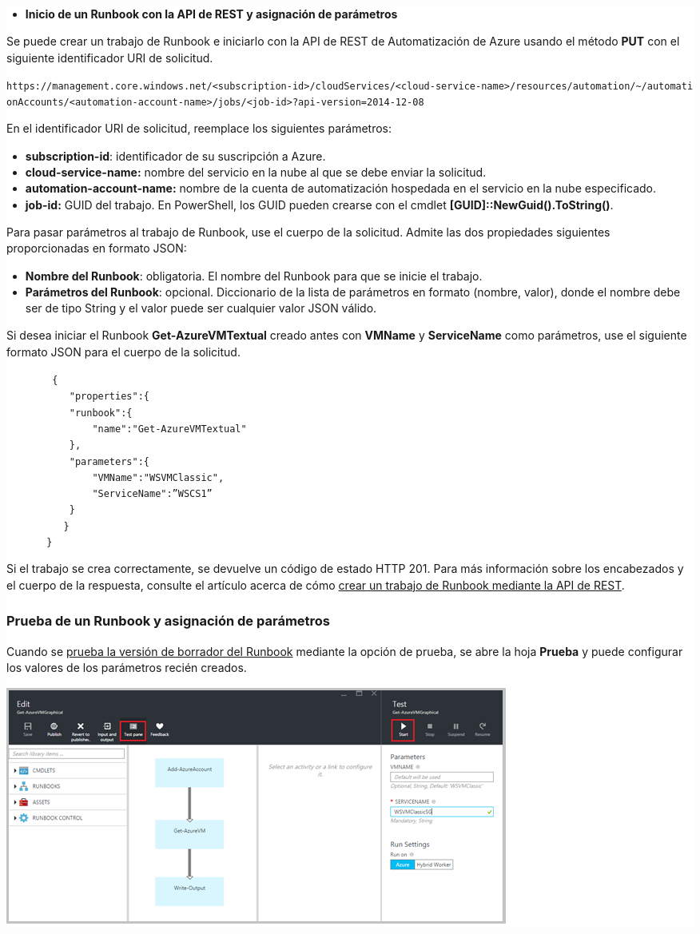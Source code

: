 - **Inicio de un Runbook con la API de REST y asignación de parámetros**

Se puede crear un trabajo de Runbook e iniciarlo con la API de REST de Automatización de Azure usando el método **PUT** con el siguiente identificador URI de solicitud.

    https://management.core.windows.net/<subscription-id>/cloudServices/<cloud-service-name>/resources/automation/~/automationAccounts/<automation-account-name>/jobs/<job-id>?api-version=2014-12-08

En el identificador URI de solicitud, reemplace los siguientes parámetros:

* **subscription-id**: identificador de su suscripción a Azure.  
* **cloud-service-name:** nombre del servicio en la nube al que se debe enviar la solicitud.  
* **automation-account-name:** nombre de la cuenta de automatización hospedada en el servicio en la nube especificado.  
* **job-id:** GUID del trabajo. En PowerShell, los GUID pueden crearse con el cmdlet **[GUID]::NewGuid().ToString()**.

Para pasar parámetros al trabajo de Runbook, use el cuerpo de la solicitud. Admite las dos propiedades siguientes proporcionadas en formato JSON:

* **Nombre del Runbook**: obligatoria. El nombre del Runbook para que se inicie el trabajo.  
* **Parámetros del Runbook**: opcional. Diccionario de la lista de parámetros en formato (nombre, valor), donde el nombre debe ser de tipo String y el valor puede ser cualquier valor JSON válido.

Si desea iniciar el Runbook **Get-AzureVMTextual** creado antes con **VMName** y **ServiceName** como parámetros, use el siguiente formato JSON para el cuerpo de la solicitud.

```
        {
           "properties":{
           "runbook":{
               "name":"Get-AzureVMTextual"
           },
           "parameters":{
               "VMName":"WSVMClassic",
               "ServiceName":”WSCS1”
           }
          }
       }
```

Si el trabajo se crea correctamente, se devuelve un código de estado HTTP 201. Para más información sobre los encabezados y el cuerpo de la respuesta, consulte el artículo acerca de cómo [crear un trabajo de Runbook mediante la API de REST](https://msdn.microsoft.com/library/azure/mt163849.aspx).

### Prueba de un Runbook y asignación de parámetros

Cuando se [prueba la versión de borrador del Runbook](automation-testing-runbook.md) mediante la opción de prueba, se abre la hoja **Prueba** y puede configurar los valores de los parámetros recién creados.

![Prueba y asignación de parámetros](media/automation-runbook-input-parameters/automation_06_TestAndAssignParameters.png)
